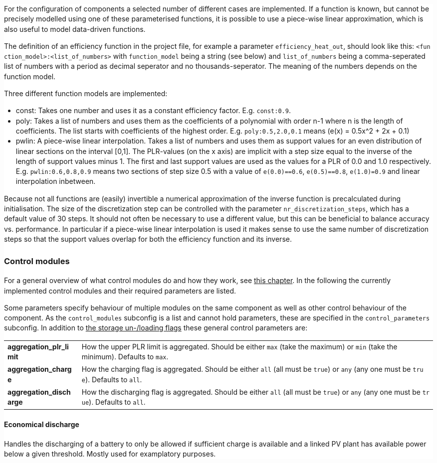 For the configuration of components a selected number of different cases are implemented. If a function is known, but cannot be precisely modelled using one of these parameterised functions, it is possible to use a piece-wise linear approximation, which is also useful to model data-driven functions.

The definition of an efficiency function in the project file, for example a parameter `efficiency_heat_out`, should look like this: `<function_model>:<list_of_numbers>` with `function_model` being a string (see below) and `list_of_numbers` being a comma-seperated list of numbers with a period as decimal seperator and no thousands-seperator. The meaning of the numbers depends on the function model.

Three different function models are implemented:

* const: Takes one number and uses it as a constant efficiency factor. E.g. `const:0.9`.
* poly: Takes a list of numbers and uses them as the coefficients of a polynomial with order n-1 where n is the length of coefficients. The list starts with coefficients of the highest order. E.g. `poly:0.5,2.0,0.1` means \(e(x) = 0.5x^2 + 2x + 0.1\)
* pwlin: A piece-wise linear interpolation. Takes a list of numbers and uses them as support values for an even distribution of linear sections on the interval [0,1]. The PLR-values (on the x axis) are implicit with a step size equal to the inverse of the length of support values minus 1. The first and last support values are used as the values for a PLR of 0.0 and 1.0 respectively. E.g. `pwlin:0.6,0.8,0.9` means two sections of step size 0.5 with a value of `e(0.0)==0.6`, `e(0.5)==0.8`, `e(1.0)=0.9` and linear interpolation inbetween.

Because not all functions are (easily) invertible a numerical approximation of the inverse function is precalculated during initialisation. The size of the discretization step can be controlled with the parameter `nr_discretization_steps`, which has a default value of 30 steps. It should not often be necessary to use a different value, but this can be beneficial to balance accuracy vs. performance. In particular if a piece-wise linear interpolation is used it makes sense to use the same number of discretization steps so that the support values overlap for both the efficiency function and its inverse.

### Control modules
For a general overview of what control modules do and how they work, see [this chapter](resie_operation_control.md). In the following the currently implemented control modules and their required parameters are listed.

Some parameters specify behaviour of multiple modules on the same component as well as other control behaviour of the component. As the `control_modules` subconfig is a list and cannot hold parameters, these are specified in the `control_parameters` subconfig. In addition to [the storage un-/loading flags](resie_component_parameters.md) these general control parameters are:

| | |
| --- | --- |
| **aggregation_plr_limit** | How the upper PLR limit is aggregated. Should be either `max` (take the maximum) or `min` (take the minimum). Defaults to `max`. |
| **aggregation_charge** | How the charging flag is aggregated. Should be either `all` (all must be `true`) or `any` (any one must be `true`). Defaults to `all`. |
| **aggregation_discharge** | How the discharging flag is aggregated. Should be either `all` (all must be `true`) or `any` (any one must be `true`). Defaults to `all`. |

#### Economical discharge
Handles the discharging of a battery to only be allowed if sufficient charge is available and a linked PV plant has available power below a given threshold. Mostly used for examplatory purposes.
